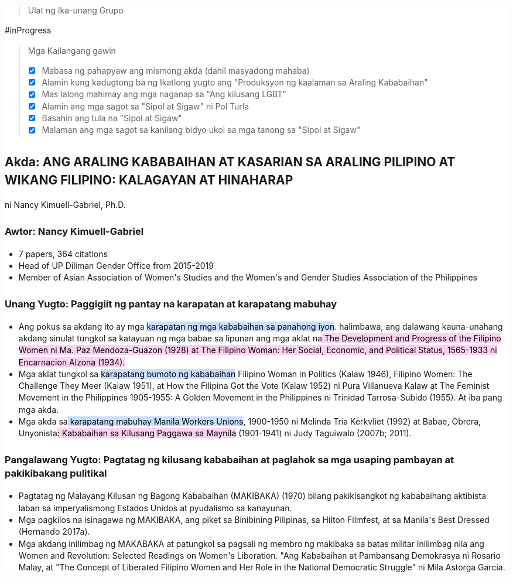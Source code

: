 > Ulat ng Ika-unang Grupo

#inProgress 
> Mga Kailangang gawin
> - [x] Mabasa ng pahapyaw ang mismong akda (dahil masyadong mahaba)
> - [x] Alamin kung kadugtong ba ng Ikatlong yugto ang "Produksyon ng kaalaman sa Araling Kababaihan"
> - [x] Mas lalong mahimay ang mga naganap sa "Ang kilusang LGBT"
> - [x] Alamin ang mga sagot sa "Sipol at Sigaw" ni Pol Turla
> - [x] Basahin ang tula na "Sipol at Sigaw"
> - [x] Malaman ang mga sagot sa kanilang bidyo ukol sa mga tanong sa "Sipol at Sigaw"

## Akda: ANG ARALING KABABAIHAN AT KASARIAN SA ARALING PILIPINO AT WIKANG FILIPINO: KALAGAYAN AT HINAHARAP
ni Nancy Kimuell-Gabriel, Ph.D.

### Awtor: Nancy Kimuell-Gabriel
-  7 papers, 364 citations
- Head of UP Diliman Gender Office from 2015-2019
- Member of Asian Association of Women's Studies and the Women's and Gender Studies Association of the Philippines


### Unang Yugto: Paggigiit ng pantay na karapatan at karapatang mabuhay

- Ang pokus sa akdang ito ay mga <mark style="background: #ADCCFFA6;">karapatan ng mga kababaihan sa panahong iyon</mark>. halimbawa, ang dalawang kauna-unahang akdang sinulat tungkol sa katayuan ng mga babae sa lipunan ang mga aklat na<mark style="background: #FFB8EBA6;"> The Development and Progress of the Filipino Women ni Ma. Paz Mendoza-Guazon (1928) at The Filipino Woman: Her Social, Economic, and Political Status, 1565-1933 ni Encarnacion Alzona (1934).</mark>
- Mga aklat tungkol sa <mark style="background: #ADCCFFA6;">karapatang bumoto ng kababaihan</mark> Filipino Woman in Politics (Kalaw 1946), Filipino Women: The Challenge They Meer (Kalaw 1951), at How the Filipina Got the Vote (Kalaw 1952) ni Pura Villanueva Kalaw at The Feminist Movement in the Philippines 1905-1955: A Golden Movement in the Philippines ni Trinidad Tarrosa-Subido (1955). At iba pang mga akda.
- Mga akda sa<mark style="background: #ADCCFFA6;"> karapatang mabuhay Manila Workers Unions</mark>, 1900-1950 ni Melinda Tria Kerkvliet (1992) at Babae, Obrera, Unyonista<mark style="background: #FFB8EBA6;">: Kababaihan sa Kilusang Paggawa sa Maynila</mark> (1901-1941) ni Judy Taguiwalo (2007b; 2011).

### Pangalawang Yugto: Pagtatag ng kilusang kababaihan at paglahok sa mga usaping pambayan at pakikibakang pulitikal
- Pagtatag ng Malayang Kilusan ng Bagong Kababaihan (MAKIBAKA) (1970) bilang pakikisangkot ng kababaihang aktibista laban sa imperyalismong Estados Unidos at pyudalismo sa kanayunan.
- Mga pagkilos na isinagawa ng MAKIBAKA, ang piket sa Binibining Pilipinas, sa Hilton Filmfest, at sa Manila's Best Dressed (Hernando 2017a).
- Mga akdang inilimbag ng MAKABAKA at patungkol sa pagsali ng membro ng makibaka sa batas militar Inilimbag nila ang Women and Revolution: Selected Readings on Women's Liberation. "Ang Kababaihan at Pambansang Demokrasya ni Rosario Malay, at "The Concept of Liberated Filipino Women and Her Role in the National Democratic Struggle" ni Mila Astorga Garcia.
